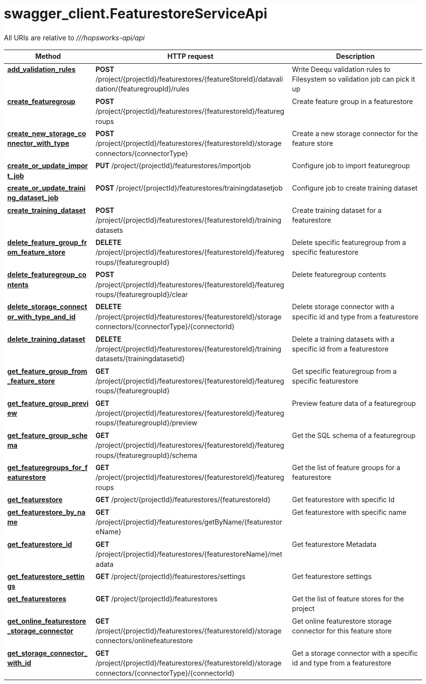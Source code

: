 # swagger_client.FeaturestoreServiceApi

All URIs are relative to *///hopsworks-api/api*

Method | HTTP request | Description
------------- | ------------- | -------------
[**add_validation_rules**](FeaturestoreServiceApi.md#add_validation_rules) | **POST** /project/{projectId}/featurestores/{featureStoreId}/datavalidation/{featuregroupId}/rules | Write Deequ validation rules to Filesystem so validation job can pick it up
[**create_featuregroup**](FeaturestoreServiceApi.md#create_featuregroup) | **POST** /project/{projectId}/featurestores/{featurestoreId}/featuregroups | Create feature group in a featurestore
[**create_new_storage_connector_with_type**](FeaturestoreServiceApi.md#create_new_storage_connector_with_type) | **POST** /project/{projectId}/featurestores/{featurestoreId}/storageconnectors/{connectorType} | Create a new storage connector for the feature store
[**create_or_update_import_job**](FeaturestoreServiceApi.md#create_or_update_import_job) | **PUT** /project/{projectId}/featurestores/importjob | Configure job to import featuregroup
[**create_or_update_training_dataset_job**](FeaturestoreServiceApi.md#create_or_update_training_dataset_job) | **POST** /project/{projectId}/featurestores/trainingdatasetjob | Configure job to create training dataset
[**create_training_dataset**](FeaturestoreServiceApi.md#create_training_dataset) | **POST** /project/{projectId}/featurestores/{featurestoreId}/trainingdatasets | Create training dataset for a featurestore
[**delete_feature_group_from_feature_store**](FeaturestoreServiceApi.md#delete_feature_group_from_feature_store) | **DELETE** /project/{projectId}/featurestores/{featurestoreId}/featuregroups/{featuregroupId} | Delete specific featuregroup from a specific featurestore
[**delete_featuregroup_contents**](FeaturestoreServiceApi.md#delete_featuregroup_contents) | **POST** /project/{projectId}/featurestores/{featurestoreId}/featuregroups/{featuregroupId}/clear | Delete featuregroup contents
[**delete_storage_connector_with_type_and_id**](FeaturestoreServiceApi.md#delete_storage_connector_with_type_and_id) | **DELETE** /project/{projectId}/featurestores/{featurestoreId}/storageconnectors/{connectorType}/{connectorId} | Delete storage connector with a specific id and type from a featurestore
[**delete_training_dataset**](FeaturestoreServiceApi.md#delete_training_dataset) | **DELETE** /project/{projectId}/featurestores/{featurestoreId}/trainingdatasets/{trainingdatasetid} | Delete a training datasets with a specific id from a featurestore
[**get_feature_group_from_feature_store**](FeaturestoreServiceApi.md#get_feature_group_from_feature_store) | **GET** /project/{projectId}/featurestores/{featurestoreId}/featuregroups/{featuregroupId} | Get specific featuregroup from a specific featurestore
[**get_feature_group_preview**](FeaturestoreServiceApi.md#get_feature_group_preview) | **GET** /project/{projectId}/featurestores/{featurestoreId}/featuregroups/{featuregroupId}/preview | Preview feature data of a featuregroup
[**get_feature_group_schema**](FeaturestoreServiceApi.md#get_feature_group_schema) | **GET** /project/{projectId}/featurestores/{featurestoreId}/featuregroups/{featuregroupId}/schema | Get the SQL schema of a featuregroup
[**get_featuregroups_for_featurestore**](FeaturestoreServiceApi.md#get_featuregroups_for_featurestore) | **GET** /project/{projectId}/featurestores/{featurestoreId}/featuregroups | Get the list of feature groups for a featurestore
[**get_featurestore**](FeaturestoreServiceApi.md#get_featurestore) | **GET** /project/{projectId}/featurestores/{featurestoreId} | Get featurestore with specific Id
[**get_featurestore_by_name**](FeaturestoreServiceApi.md#get_featurestore_by_name) | **GET** /project/{projectId}/featurestores/getByName/{featurestoreName} | Get featurestore with specific name
[**get_featurestore_id**](FeaturestoreServiceApi.md#get_featurestore_id) | **GET** /project/{projectId}/featurestores/{featurestoreName}/metadata | Get featurestore Metadata
[**get_featurestore_settings**](FeaturestoreServiceApi.md#get_featurestore_settings) | **GET** /project/{projectId}/featurestores/settings | Get featurestore settings
[**get_featurestores**](FeaturestoreServiceApi.md#get_featurestores) | **GET** /project/{projectId}/featurestores | Get the list of feature stores for the project
[**get_online_featurestore_storage_connector**](FeaturestoreServiceApi.md#get_online_featurestore_storage_connector) | **GET** /project/{projectId}/featurestores/{featurestoreId}/storageconnectors/onlinefeaturestore | Get online featurestore storage connector for this feature store
[**get_storage_connector_with_id**](FeaturestoreServiceApi.md#get_storage_connector_with_id) | **GET** /project/{projectId}/featurestores/{featurestoreId}/storageconnectors/{connectorType}/{connectorId} | Get a storage connector with a specific id and type from a featurestore